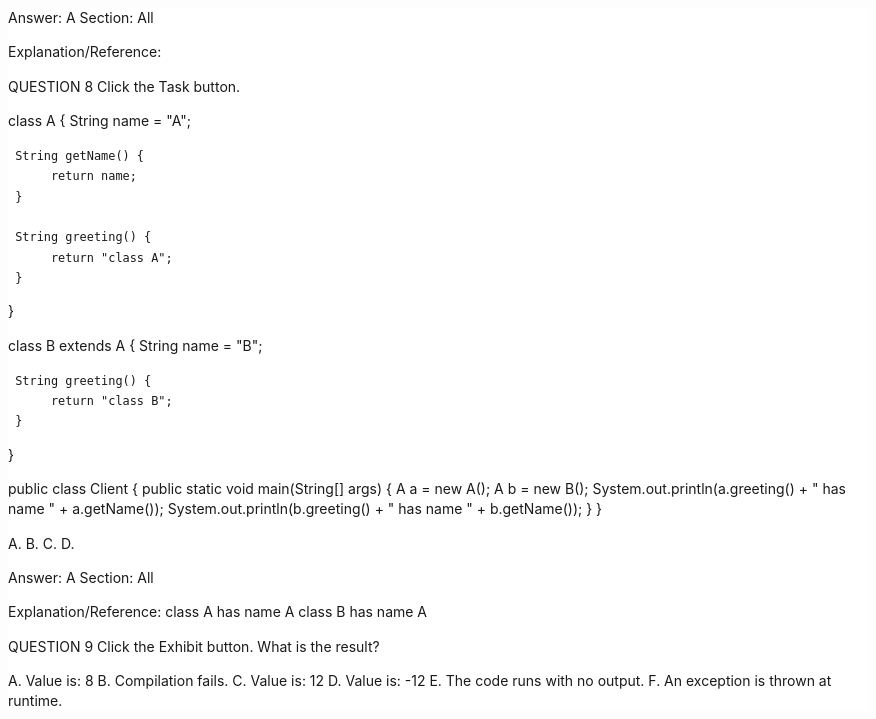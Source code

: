 Answer: A
Section: All

Explanation/Reference:

QUESTION 8
Click the Task button.

class A {
     String name = "A";
   
     String getName() {
          return name;
     }
   
     String greeting() {
          return "class A";
     }
}

class B extends A {
     String name = "B";
   
     String greeting() {
          return "class B";
     }
}

public class Client {
     public static void main(String[] args) {
          A a = new A();
          A b = new B();
          System.out.println(a.greeting() + " has name " + a.getName());
          System.out.println(b.greeting() + " has name " + b.getName());
     }
}

A.
B.
C.
D.

Answer: A
Section: All

Explanation/Reference:
class A has name A
class B has name A


QUESTION 9
Click the Exhibit button.
What is the result?




A. Value is: 8
B. Compilation fails.
C. Value is: 12
D. Value is: -12
E. The code runs with no output.
F. An exception is thrown at runtime.
